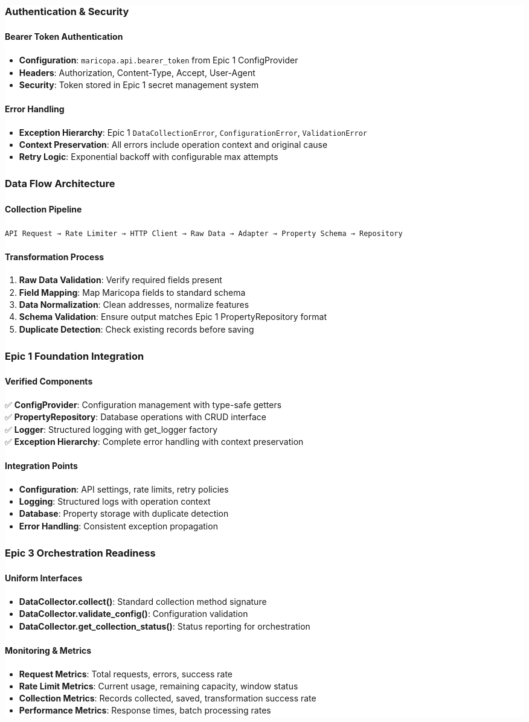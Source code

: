 ### Authentication & Security

#### Bearer Token Authentication
- **Configuration**: `maricopa.api.bearer_token` from Epic 1 ConfigProvider
- **Headers**: Authorization, Content-Type, Accept, User-Agent
- **Security**: Token stored in Epic 1 secret management system

#### Error Handling
- **Exception Hierarchy**: Epic 1 `DataCollectionError`, `ConfigurationError`, `ValidationError`
- **Context Preservation**: All errors include operation context and original cause
- **Retry Logic**: Exponential backoff with configurable max attempts

### Data Flow Architecture

#### Collection Pipeline
```
API Request → Rate Limiter → HTTP Client → Raw Data → Adapter → Property Schema → Repository
```

#### Transformation Process
1. **Raw Data Validation**: Verify required fields present
2. **Field Mapping**: Map Maricopa fields to standard schema
3. **Data Normalization**: Clean addresses, normalize features
4. **Schema Validation**: Ensure output matches Epic 1 PropertyRepository format
5. **Duplicate Detection**: Check existing records before saving

### Epic 1 Foundation Integration

#### Verified Components
✅ **ConfigProvider**: Configuration management with type-safe getters  
✅ **PropertyRepository**: Database operations with CRUD interface  
✅ **Logger**: Structured logging with get_logger factory  
✅ **Exception Hierarchy**: Complete error handling with context preservation  

#### Integration Points
- **Configuration**: API settings, rate limits, retry policies
- **Logging**: Structured logs with operation context
- **Database**: Property storage with duplicate detection
- **Error Handling**: Consistent exception propagation

### Epic 3 Orchestration Readiness

#### Uniform Interfaces
- **DataCollector.collect()**: Standard collection method signature
- **DataCollector.validate_config()**: Configuration validation
- **DataCollector.get_collection_status()**: Status reporting for orchestration

#### Monitoring & Metrics
- **Request Metrics**: Total requests, errors, success rate
- **Rate Limit Metrics**: Current usage, remaining capacity, window status
- **Collection Metrics**: Records collected, saved, transformation success rate
- **Performance Metrics**: Response times, batch processing rates
